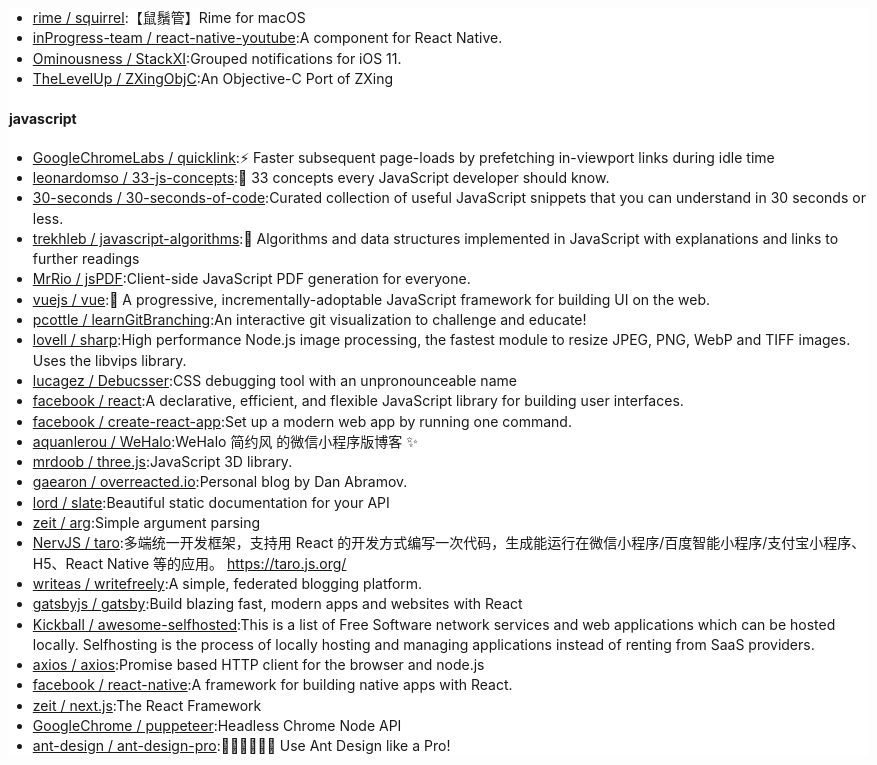 * [rime / squirrel](https://github.com/rime/squirrel):【鼠鬚管】Rime for macOS
* [inProgress-team / react-native-youtube](https://github.com/inProgress-team/react-native-youtube):A <YouTube/> component for React Native.
* [Ominousness / StackXI](https://github.com/Ominousness/StackXI):Grouped notifications for iOS 11.
* [TheLevelUp / ZXingObjC](https://github.com/TheLevelUp/ZXingObjC):An Objective-C Port of ZXing

#### javascript
* [GoogleChromeLabs / quicklink](https://github.com/GoogleChromeLabs/quicklink):⚡️ Faster subsequent page-loads by prefetching in-viewport links during idle time
* [leonardomso / 33-js-concepts](https://github.com/leonardomso/33-js-concepts):📜 33 concepts every JavaScript developer should know.
* [30-seconds / 30-seconds-of-code](https://github.com/30-seconds/30-seconds-of-code):Curated collection of useful JavaScript snippets that you can understand in 30 seconds or less.
* [trekhleb / javascript-algorithms](https://github.com/trekhleb/javascript-algorithms):📝 Algorithms and data structures implemented in JavaScript with explanations and links to further readings
* [MrRio / jsPDF](https://github.com/MrRio/jsPDF):Client-side JavaScript PDF generation for everyone.
* [vuejs / vue](https://github.com/vuejs/vue):🖖 A progressive, incrementally-adoptable JavaScript framework for building UI on the web.
* [pcottle / learnGitBranching](https://github.com/pcottle/learnGitBranching):An interactive git visualization to challenge and educate!
* [lovell / sharp](https://github.com/lovell/sharp):High performance Node.js image processing, the fastest module to resize JPEG, PNG, WebP and TIFF images. Uses the libvips library.
* [lucagez / Debucsser](https://github.com/lucagez/Debucsser):CSS debugging tool with an unpronounceable name
* [facebook / react](https://github.com/facebook/react):A declarative, efficient, and flexible JavaScript library for building user interfaces.
* [facebook / create-react-app](https://github.com/facebook/create-react-app):Set up a modern web app by running one command.
* [aquanlerou / WeHalo](https://github.com/aquanlerou/WeHalo):WeHalo 简约风 的微信小程序版博客 ✨
* [mrdoob / three.js](https://github.com/mrdoob/three.js):JavaScript 3D library.
* [gaearon / overreacted.io](https://github.com/gaearon/overreacted.io):Personal blog by Dan Abramov.
* [lord / slate](https://github.com/lord/slate):Beautiful static documentation for your API
* [zeit / arg](https://github.com/zeit/arg):Simple argument parsing
* [NervJS / taro](https://github.com/NervJS/taro):多端统一开发框架，支持用 React 的开发方式编写一次代码，生成能运行在微信小程序/百度智能小程序/支付宝小程序、H5、React Native 等的应用。 https://taro.js.org/
* [writeas / writefreely](https://github.com/writeas/writefreely):A simple, federated blogging platform.
* [gatsbyjs / gatsby](https://github.com/gatsbyjs/gatsby):Build blazing fast, modern apps and websites with React
* [Kickball / awesome-selfhosted](https://github.com/Kickball/awesome-selfhosted):This is a list of Free Software network services and web applications which can be hosted locally. Selfhosting is the process of locally hosting and managing applications instead of renting from SaaS providers.
* [axios / axios](https://github.com/axios/axios):Promise based HTTP client for the browser and node.js
* [facebook / react-native](https://github.com/facebook/react-native):A framework for building native apps with React.
* [zeit / next.js](https://github.com/zeit/next.js):The React Framework
* [GoogleChrome / puppeteer](https://github.com/GoogleChrome/puppeteer):Headless Chrome Node API
* [ant-design / ant-design-pro](https://github.com/ant-design/ant-design-pro):👨🏻‍💻👩🏻‍💻 Use Ant Design like a Pro!
